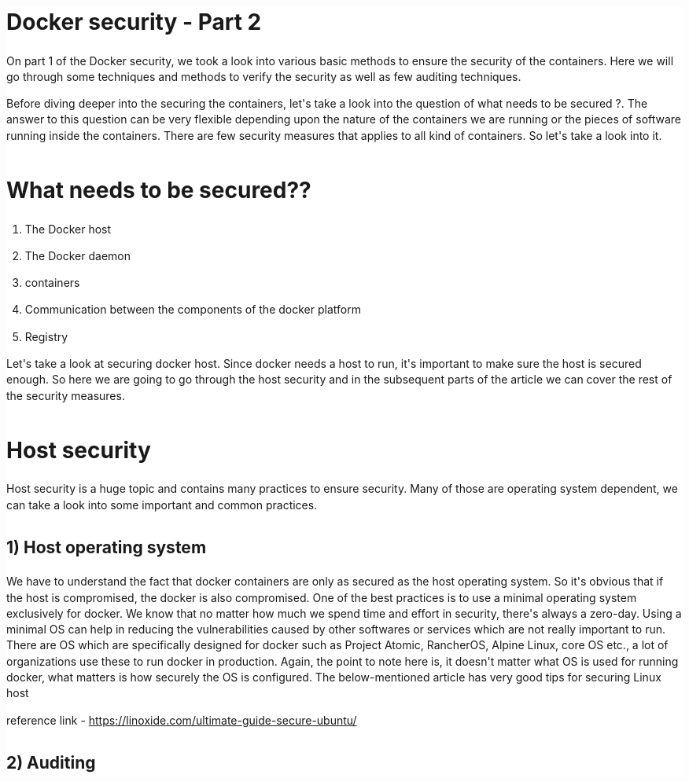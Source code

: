 # Docker security - Part 2

On part 1 of the Docker security, we took a look into various basic methods to ensure the security of the containers. Here we will go through some techniques and methods to verify the security as well as few auditing techniques.

Before diving deeper into the securing the containers, let's take a look into the question of what needs to be secured ?. The answer to this question can be very flexible depending upon the nature of the containers we are running or the pieces of software running inside the containers. There are few security measures that applies to all kind of containers. So let's take a look into it. 


# What needs to be secured??

1) The Docker host

2) The Docker daemon

3) containers

4) Communication between the components of the docker platform

5) Registry


Let's take a look at securing docker host. Since docker needs a host to run, it's important to make sure the host is secured enough. So here we are going to go through the host security and in the subsequent parts of the article we can cover the rest of the security measures.

# Host security

Host security is a huge topic and contains many practices to ensure security. Many of those are operating system dependent, we can take a look into some important and common practices.  

## 1) Host operating system

We have to understand the fact that docker containers are only as secured as the host operating system. So it's obvious that if the host is compromised, the docker is also compromised.
One of the best practices is to use a minimal operating system exclusively for docker. We know that no matter how much we spend time and effort in security, there's always a zero-day. Using a minimal OS can help in reducing the vulnerabilities caused by other softwares or services which are not really important to run. 
There are OS which are specifically designed for docker such as  Project Atomic, RancherOS, Alpine Linux, core OS etc., a lot of organizations use these to run docker in production. Again, the point to note here is, it doesn't matter what OS is used for running docker, what matters is how securely the OS is configured.
The below-mentioned article has very good tips for securing Linux host

reference link - https://linoxide.com/ultimate-guide-secure-ubuntu/


## 2) Auditing 
